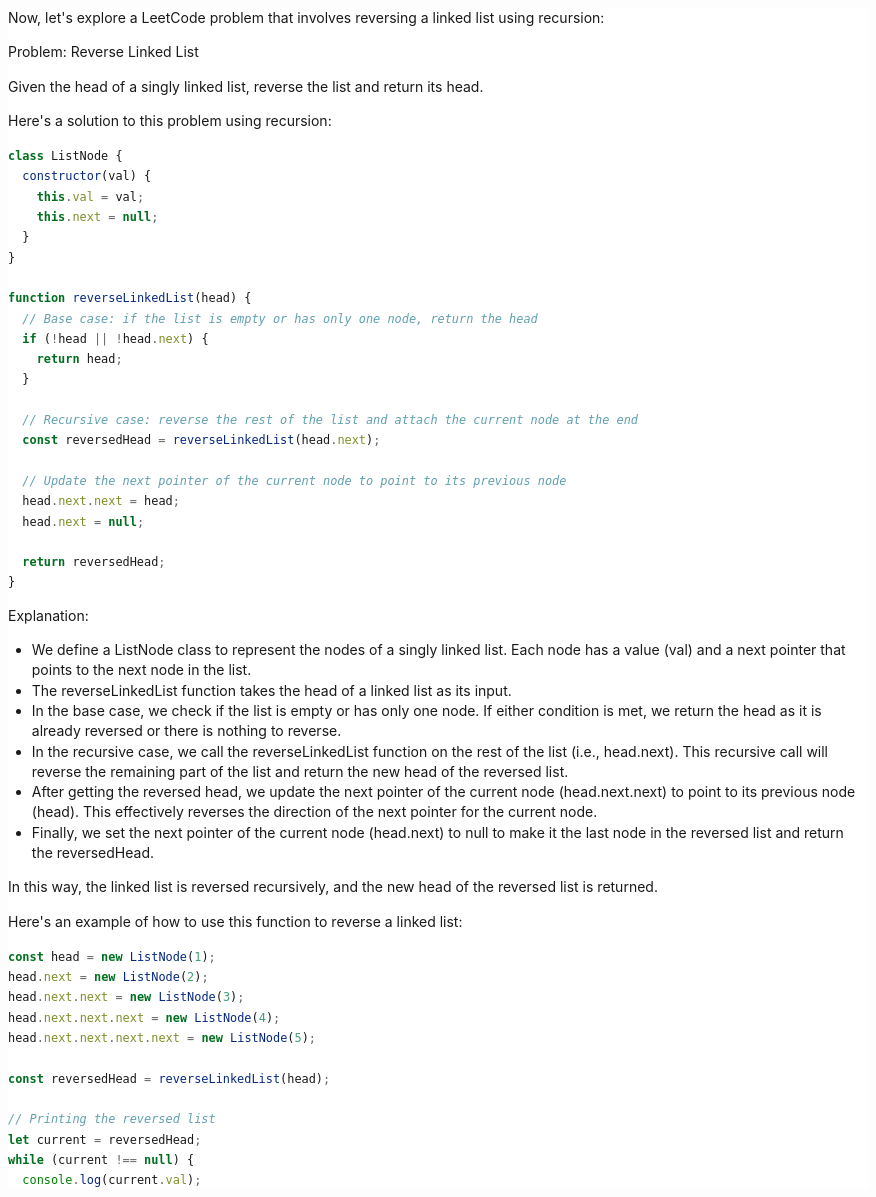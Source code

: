 Now, let's explore a LeetCode problem that involves reversing a linked list using recursion:

Problem: Reverse Linked List

Given the head of a singly linked list, reverse the list and return its head.

Here's a solution to this problem using recursion:

```javascript
class ListNode {
  constructor(val) {
    this.val = val;
    this.next = null;
  }
}

function reverseLinkedList(head) {
  // Base case: if the list is empty or has only one node, return the head
  if (!head || !head.next) {
    return head;
  }

  // Recursive case: reverse the rest of the list and attach the current node at the end
  const reversedHead = reverseLinkedList(head.next);

  // Update the next pointer of the current node to point to its previous node
  head.next.next = head;
  head.next = null;

  return reversedHead;
}

```

Explanation:

- We define a ListNode class to represent the nodes of a singly linked list. Each node has a value (val) and a next pointer that points to the next node in the list.
- The reverseLinkedList function takes the head of a linked list as its input.
- In the base case, we check if the list is empty or has only one node. If either condition is met, we return the head as it is already reversed or there is nothing to reverse.
- In the recursive case, we call the reverseLinkedList function on the rest of the list (i.e., head.next). This recursive call will reverse the remaining part of the list and return the new head of the reversed list.
- After getting the reversed head, we update the next pointer of the current node (head.next.next) to point to its previous node (head). This effectively reverses the direction of the next pointer for the current node.
- Finally, we set the next pointer of the current node (head.next) to null to make it the last node in the reversed list and return the reversedHead.

In this way, the linked list is reversed recursively, and the new head of the reversed list is returned.

Here's an example of how to use this function to reverse a linked list:

```javascript
const head = new ListNode(1);
head.next = new ListNode(2);
head.next.next = new ListNode(3);
head.next.next.next = new ListNode(4);
head.next.next.next.next = new ListNode(5);

const reversedHead = reverseLinkedList(head);

// Printing the reversed list
let current = reversedHead;
while (current !== null) {
  console.log(current.val);
```